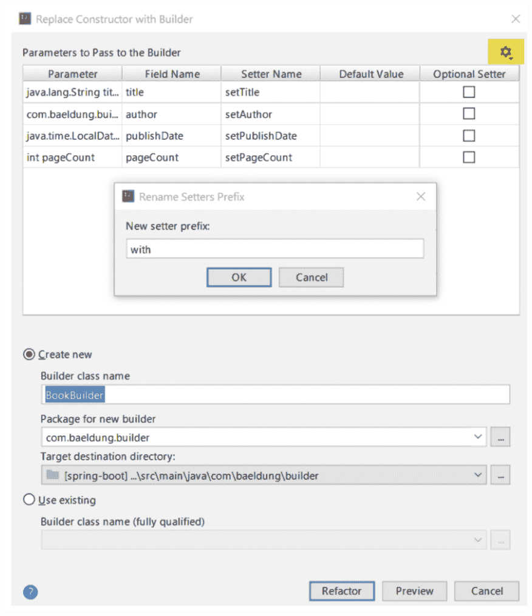 [![](img/a0f560766ac7c1fe4615aef380c05372.png)](/web/20221129003346/https://www.baeldung.com/wp-content/uploads/2019/07/Screenshot-2019-07-27-at-20.54.03.png)
